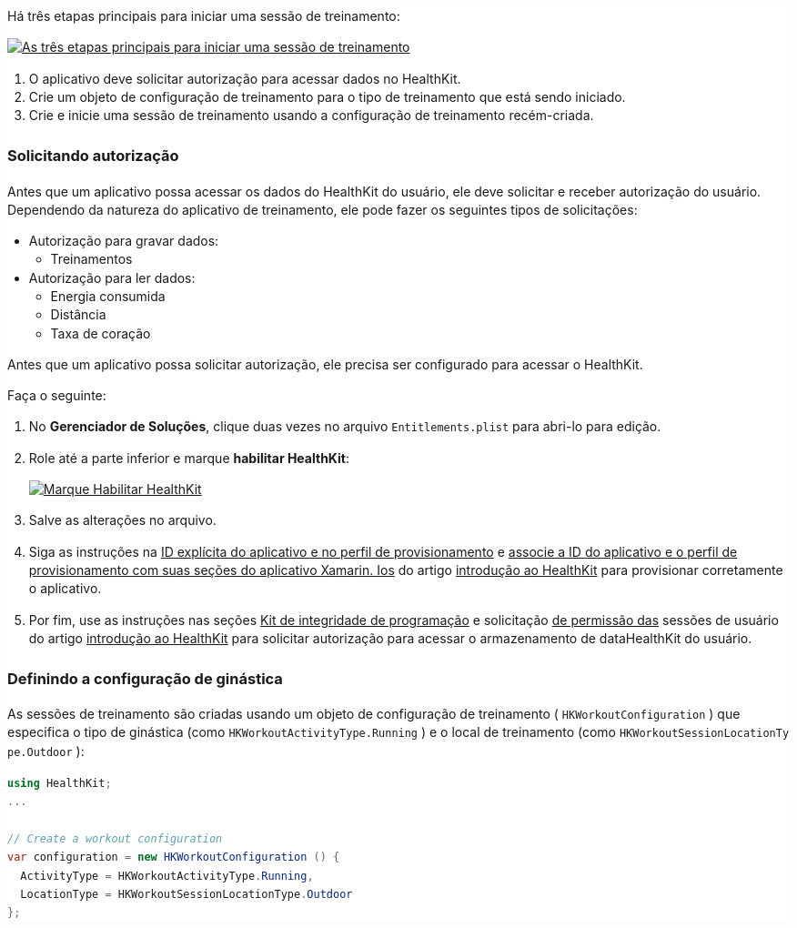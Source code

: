 Há três etapas principais para iniciar uma sessão de treinamento:

[![As três etapas principais para iniciar uma sessão de treinamento](workout-apps-images/workout02.png)](workout-apps-images/workout02.png#lightbox)

1. O aplicativo deve solicitar autorização para acessar dados no HealthKit.
2. Crie um objeto de configuração de treinamento para o tipo de treinamento que está sendo iniciado.
3. Crie e inicie uma sessão de treinamento usando a configuração de treinamento recém-criada.

### <a name="requesting-authorization"></a>Solicitando autorização

Antes que um aplicativo possa acessar os dados do HealthKit do usuário, ele deve solicitar e receber autorização do usuário. Dependendo da natureza do aplicativo de treinamento, ele pode fazer os seguintes tipos de solicitações:

- Autorização para gravar dados:
  - Treinamentos
- Autorização para ler dados:
  - Energia consumida
  - Distância
  - Taxa de coração  

Antes que um aplicativo possa solicitar autorização, ele precisa ser configurado para acessar o HealthKit.

Faça o seguinte:

1. No **Gerenciador de Soluções**, clique duas vezes no arquivo `Entitlements.plist` para abri-lo para edição.
2. Role até a parte inferior e marque **habilitar HealthKit**: 

    [![Marque Habilitar HealthKit](workout-apps-images/auth01.png)](workout-apps-images/auth01.png#lightbox)
3. Salve as alterações no arquivo.
4. Siga as instruções na [ID explícita do aplicativo e no perfil de provisionamento](~/ios/platform/healthkit.md) e [associe a ID do aplicativo e o perfil de provisionamento com suas seções do aplicativo Xamarin. Ios](~/ios/platform/healthkit.md) do artigo [introdução ao HealthKit](~/ios/platform/healthkit.md) para provisionar corretamente o aplicativo.
5. Por fim, use as instruções nas seções [Kit de integridade de programação](~/ios/platform/healthkit.md) e solicitação [de permissão das](~/ios/platform/healthkit.md) sessões de usuário do artigo [introdução ao HealthKit](~/ios/platform/healthkit.md) para solicitar autorização para acessar o armazenamento de dataHealthKit do usuário.

### <a name="setting-the-workout-configuration"></a>Definindo a configuração de ginástica

As sessões de treinamento são criadas usando um objeto de configuração de treinamento ( `HKWorkoutConfiguration` ) que especifica o tipo de ginástica (como `HKWorkoutActivityType.Running` ) e o local de treinamento (como `HKWorkoutSessionLocationType.Outdoor` ):

```csharp
using HealthKit;
...

// Create a workout configuration
var configuration = new HKWorkoutConfiguration () {
  ActivityType = HKWorkoutActivityType.Running,
  LocationType = HKWorkoutSessionLocationType.Outdoor
};
```
